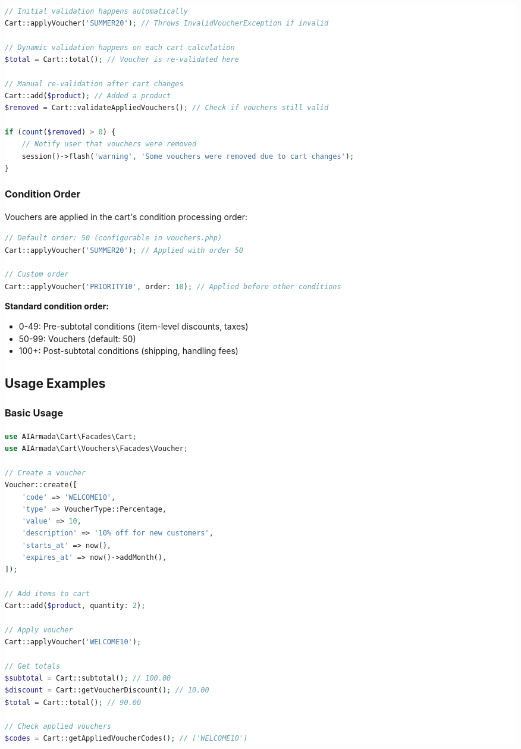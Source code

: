 ```php
// Initial validation happens automatically
Cart::applyVoucher('SUMMER20'); // Throws InvalidVoucherException if invalid

// Dynamic validation happens on each cart calculation
$total = Cart::total(); // Voucher is re-validated here

// Manual re-validation after cart changes
Cart::add($product); // Added a product
$removed = Cart::validateAppliedVouchers(); // Check if vouchers still valid

if (count($removed) > 0) {
    // Notify user that vouchers were removed
    session()->flash('warning', 'Some vouchers were removed due to cart changes');
}
```

### Condition Order

Vouchers are applied in the cart's condition processing order:

```php
// Default order: 50 (configurable in vouchers.php)
Cart::applyVoucher('SUMMER20'); // Applied with order 50

// Custom order
Cart::applyVoucher('PRIORITY10', order: 10); // Applied before other conditions
```

**Standard condition order:**
- 0-49: Pre-subtotal conditions (item-level discounts, taxes)
- 50-99: Vouchers (default: 50)
- 100+: Post-subtotal conditions (shipping, handling fees)

## Usage Examples

### Basic Usage

```php
use AIArmada\Cart\Facades\Cart;
use AIArmada\Cart\Vouchers\Facades\Voucher;

// Create a voucher
Voucher::create([
    'code' => 'WELCOME10',
    'type' => VoucherType::Percentage,
    'value' => 10,
    'description' => '10% off for new customers',
    'starts_at' => now(),
    'expires_at' => now()->addMonth(),
]);

// Add items to cart
Cart::add($product, quantity: 2);

// Apply voucher
Cart::applyVoucher('WELCOME10');

// Get totals
$subtotal = Cart::subtotal(); // 100.00
$discount = Cart::getVoucherDiscount(); // 10.00
$total = Cart::total(); // 90.00

// Check applied vouchers
$codes = Cart::getAppliedVoucherCodes(); // ['WELCOME10']
```
